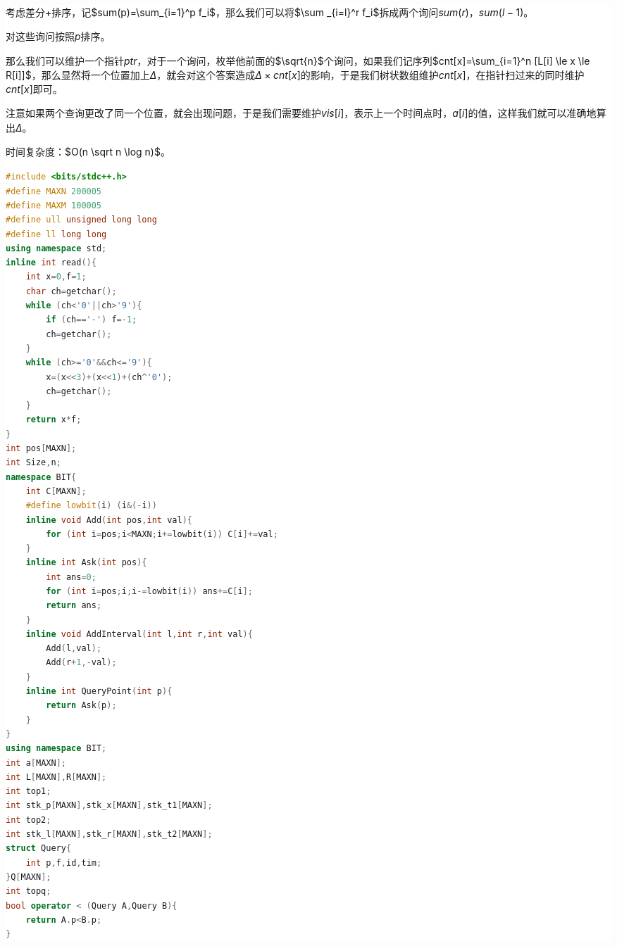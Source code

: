 考虑差分+排序，记$sum(p)=\sum_{i=1}^p f_i$，那么我们可以将$\sum _{i=l}^r f_i$拆成两个询问$sum(r)$，$sum(l-1)$。

对这些询问按照$p$排序。

那么我们可以维护一个指针$ptr$，对于一个询问，枚举他前面的$\sqrt{n}$个询问，如果我们记序列$cnt[x]=\sum_{i=1}^n [L[i] \le x \le R[i]]$，那么显然将一个位置加上$\Delta$，就会对这个答案造成$\Delta \times cnt[x]$的影响，于是我们树状数组维护$cnt[x]$，在指针扫过来的同时维护$cnt[x]$即可。

注意如果两个查询更改了同一个位置，就会出现问题，于是我们需要维护$vis[i]$，表示上一个时间点时，$a[i]$的值，这样我们就可以准确地算出$\Delta$。

时间复杂度：$O(n \sqrt n \log n)$。

```cpp
#include <bits/stdc++.h>
#define MAXN 200005
#define MAXM 100005
#define ull unsigned long long
#define ll long long
using namespace std;
inline int read(){
	int x=0,f=1;
	char ch=getchar();
	while (ch<'0'||ch>'9'){
		if (ch=='-') f=-1;
		ch=getchar();
	}
	while (ch>='0'&&ch<='9'){
		x=(x<<3)+(x<<1)+(ch^'0');
		ch=getchar();
	}
	return x*f;
}
int pos[MAXN];
int Size,n;
namespace BIT{
    int C[MAXN];
    #define lowbit(i) (i&(-i))
    inline void Add(int pos,int val){
        for (int i=pos;i<MAXN;i+=lowbit(i)) C[i]+=val;
    }
    inline int Ask(int pos){
        int ans=0;
        for (int i=pos;i;i-=lowbit(i)) ans+=C[i];
        return ans;
    }
    inline void AddInterval(int l,int r,int val){
    	Add(l,val);
    	Add(r+1,-val);
	}
	inline int QueryPoint(int p){
		return Ask(p);
	}
}
using namespace BIT;
int a[MAXN];
int L[MAXN],R[MAXN];
int top1;
int stk_p[MAXN],stk_x[MAXN],stk_t1[MAXN];
int top2;
int stk_l[MAXN],stk_r[MAXN],stk_t2[MAXN];
struct Query{
	int p,f,id,tim;
}Q[MAXN];
int topq;
bool operator < (Query A,Query B){
	return A.p<B.p;
}
```